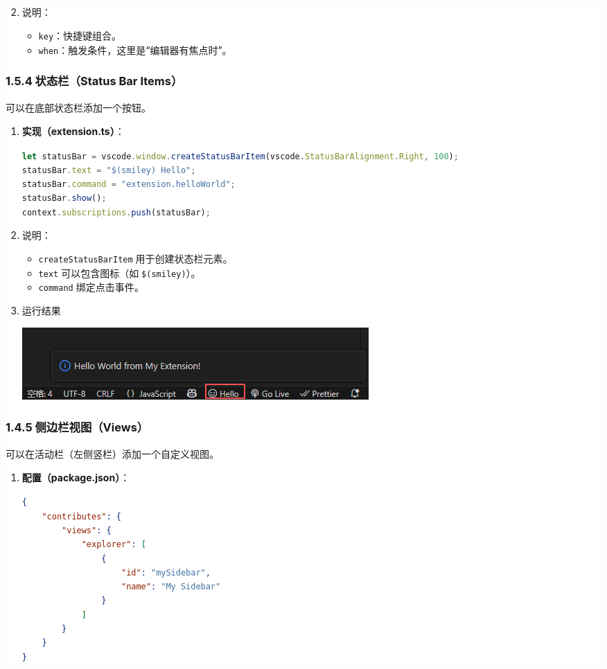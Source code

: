 2. 说明：

    *   `key`：快捷键组合。
    *   `when`：触发条件，这里是“编辑器有焦点时”。

### 1.5.4 状态栏（Status Bar Items）

可以在底部状态栏添加一个按钮。

1. **实现（extension.ts）**：

    ```js
    let statusBar = vscode.window.createStatusBarItem(vscode.StatusBarAlignment.Right, 100);
    statusBar.text = "$(smiley) Hello";
    statusBar.command = "extension.helloWorld";
    statusBar.show();
    context.subscriptions.push(statusBar);
    ```

2. 说明：

    *   `createStatusBarItem` 用于创建状态栏元素。
    *   `text` 可以包含图标（如 `$(smiley)`）。
    *   `command` 绑定点击事件。

3. 运行结果

    ![](/other/plugin/vscode/003.png)

### 1.4.5 侧边栏视图（Views）

可以在活动栏（左侧竖栏）添加一个自定义视图。

1. **配置（package.json）**：

    ```json
    {
        "contributes": {
            "views": {
                "explorer": [
                    {
                        "id": "mySidebar",
                        "name": "My Sidebar"
                    }
                ]
            }
        }
    }
    ```
